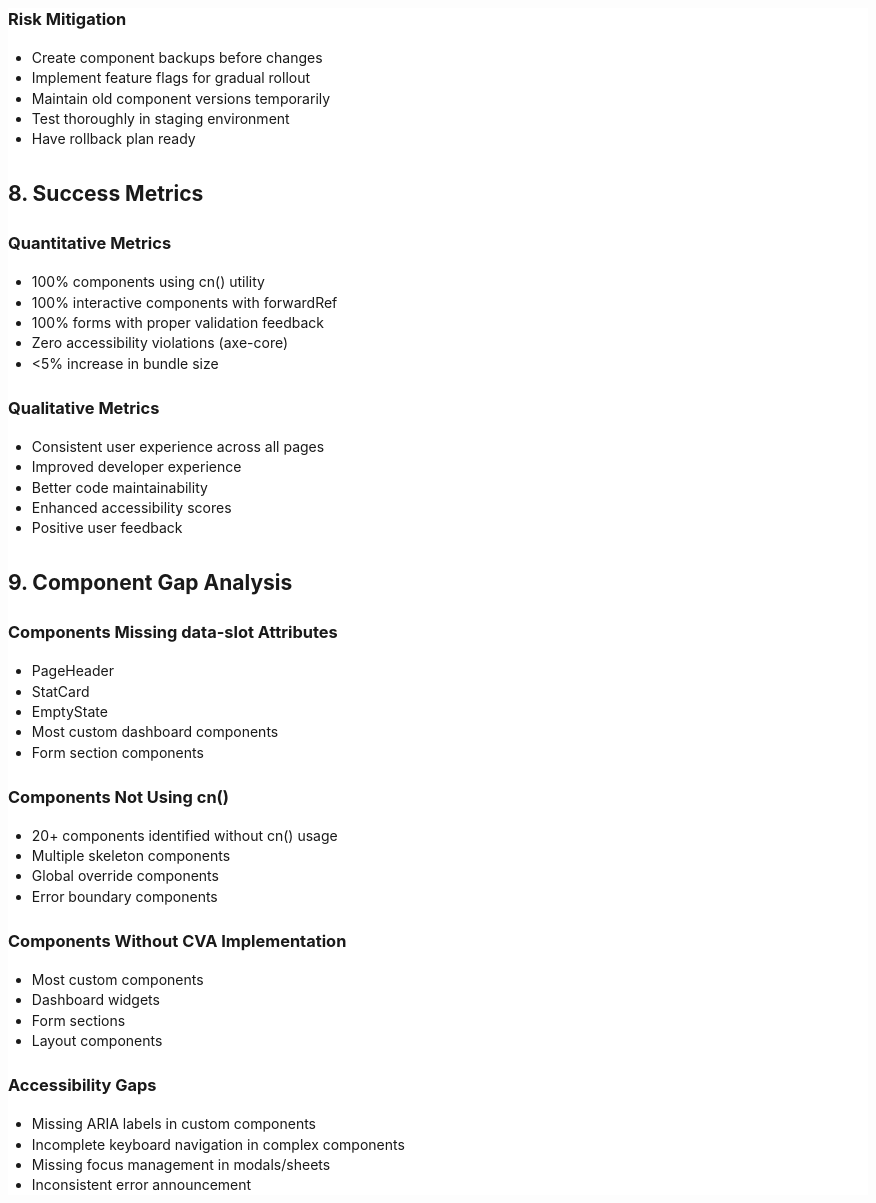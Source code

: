 ### Risk Mitigation
- Create component backups before changes
- Implement feature flags for gradual rollout
- Maintain old component versions temporarily
- Test thoroughly in staging environment
- Have rollback plan ready

## 8. Success Metrics

### Quantitative Metrics
- 100% components using cn() utility
- 100% interactive components with forwardRef
- 100% forms with proper validation feedback
- Zero accessibility violations (axe-core)
- <5% increase in bundle size

### Qualitative Metrics
- Consistent user experience across all pages
- Improved developer experience
- Better code maintainability
- Enhanced accessibility scores
- Positive user feedback

## 9. Component Gap Analysis

### Components Missing data-slot Attributes
- PageHeader
- StatCard
- EmptyState
- Most custom dashboard components
- Form section components

### Components Not Using cn()
- 20+ components identified without cn() usage
- Multiple skeleton components
- Global override components
- Error boundary components

### Components Without CVA Implementation
- Most custom components
- Dashboard widgets
- Form sections
- Layout components

### Accessibility Gaps
- Missing ARIA labels in custom components
- Incomplete keyboard navigation in complex components
- Missing focus management in modals/sheets
- Inconsistent error announcement
